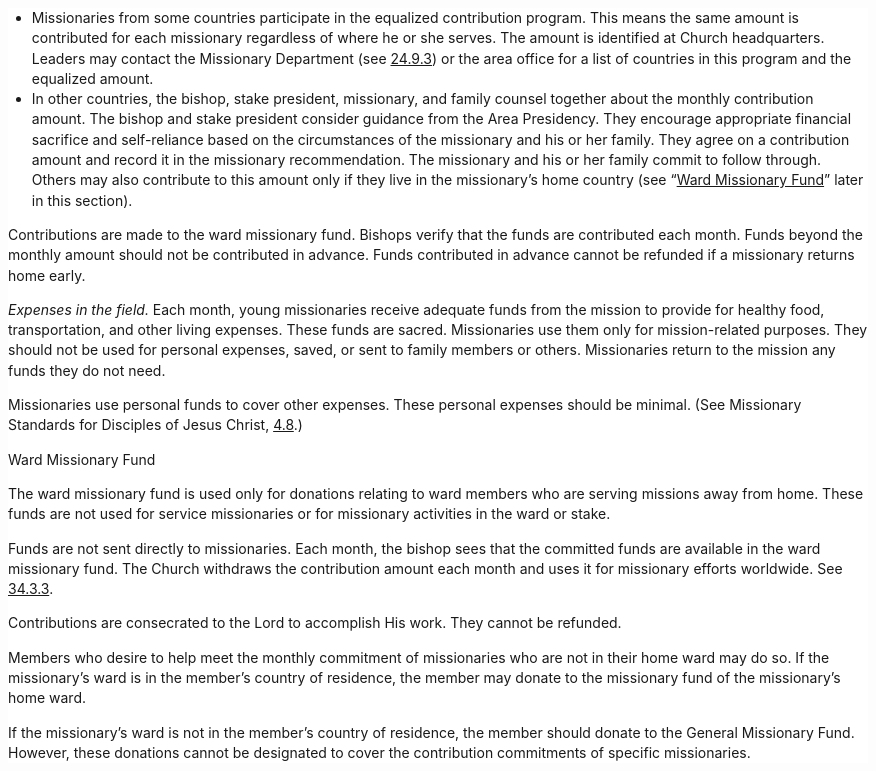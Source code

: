 - Missionaries from some countries participate in the equalized contribution program. This means the same amount is contributed for each missionary regardless of where he or she serves. The amount is identified at Church headquarters. Leaders may contact the Missionary Department (see [24.9.3](/study/manual/general-handbook/24?lang=eng&id=title_number62-p235#title_number62 "/study/manual/general-handbook/24?lang=eng&id=title_number62-p235#title_number62")) or the area office for a list of countries in this program and the equalized amount.
- In other countries, the bishop, stake president, missionary, and family counsel together about the monthly contribution amount. The bishop and stake president consider guidance from the Area Presidency. They encourage appropriate financial sacrifice and self-reliance based on the circumstances of the missionary and his or her family. They agree on a contribution amount and record it in the missionary recommendation. The missionary and his or her family commit to follow through. Others may also contribute to this amount only if they live in the missionary’s home country (see “[Ward Missionary Fund](/study/manual/general-handbook/24?lang=eng&id=aside2_title1-aside2_p2#aside2_title1 "/study/manual/general-handbook/24?lang=eng&id=aside2_title1-aside2_p2#aside2_title1")” later in this section).

Contributions are made to the ward missionary fund. Bishops verify that the funds are contributed each month. Funds beyond the monthly amount should not be contributed in advance. Funds contributed in advance cannot be refunded if a missionary returns home early.

*Expenses in the field.* Each month, young missionaries receive adequate funds from the mission to provide for healthy food, transportation, and other living expenses. These funds are sacred. Missionaries use them only for mission-related purposes. They should not be used for personal expenses, saved, or sent to family members or others. Missionaries return to the mission any funds they do not need.

Missionaries use personal funds to cover other expenses. These personal expenses should be minimal. (See Missionary Standards for Disciples of Jesus Christ, [4.8](/study/manual/missionary-standards-for-disciples-of-jesus-christ-2023/04-physical-well-being?lang=eng&id=title_number12-p78#title_number12 "/study/manual/missionary-standards-for-disciples-of-jesus-christ-2023/04-physical-well-being?lang=eng&id=title_number12-p78#title_number12").)

Ward Missionary Fund

The ward missionary fund is used only for donations relating to ward members who are serving missions away from home. These funds are not used for service missionaries or for missionary activities in the ward or stake.

Funds are not sent directly to missionaries. Each month, the bishop sees that the committed funds are available in the ward missionary fund. The Church withdraws the contribution amount each month and uses it for missionary efforts worldwide. See [34.3.3](/study/manual/general-handbook/34-finances-and-audits?lang=eng&id=title_number70-p272#title_number70 "/study/manual/general-handbook/34-finances-and-audits?lang=eng&id=title_number70-p272#title_number70").

Contributions are consecrated to the Lord to accomplish His work. They cannot be refunded.

Members who desire to help meet the monthly commitment of missionaries who are not in their home ward may do so. If the missionary’s ward is in the member’s country of residence, the member may donate to the missionary fund of the missionary’s home ward.

If the missionary’s ward is not in the member’s country of residence, the member should donate to the General Missionary Fund. However, these donations cannot be designated to cover the contribution commitments of specific missionaries.



